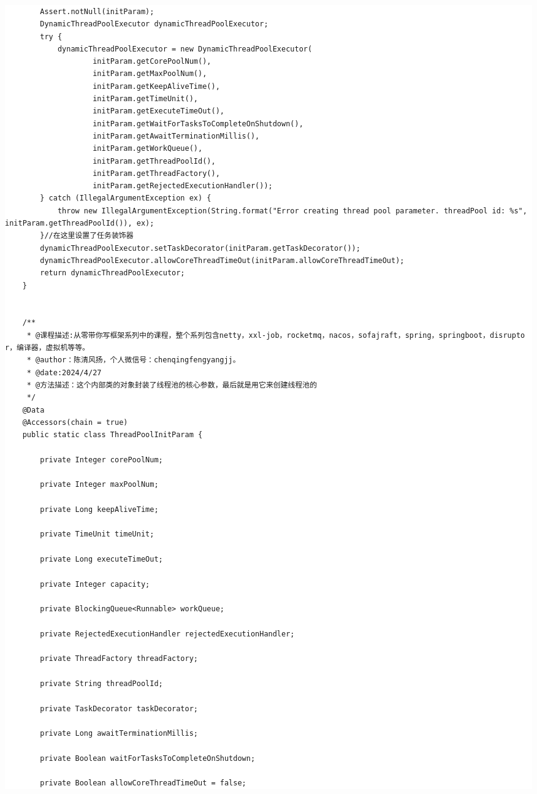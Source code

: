 ```
        Assert.notNull(initParam);
        DynamicThreadPoolExecutor dynamicThreadPoolExecutor;
        try {
            dynamicThreadPoolExecutor = new DynamicThreadPoolExecutor(
                    initParam.getCorePoolNum(),
                    initParam.getMaxPoolNum(),
                    initParam.getKeepAliveTime(),
                    initParam.getTimeUnit(),
                    initParam.getExecuteTimeOut(),
                    initParam.getWaitForTasksToCompleteOnShutdown(),
                    initParam.getAwaitTerminationMillis(),
                    initParam.getWorkQueue(),
                    initParam.getThreadPoolId(),
                    initParam.getThreadFactory(),
                    initParam.getRejectedExecutionHandler());
        } catch (IllegalArgumentException ex) {
            throw new IllegalArgumentException(String.format("Error creating thread pool parameter. threadPool id: %s", initParam.getThreadPoolId()), ex);
        }//在这里设置了任务装饰器
        dynamicThreadPoolExecutor.setTaskDecorator(initParam.getTaskDecorator());
        dynamicThreadPoolExecutor.allowCoreThreadTimeOut(initParam.allowCoreThreadTimeOut);
        return dynamicThreadPoolExecutor;
    }


    /**
     * @课程描述:从零带你写框架系列中的课程，整个系列包含netty，xxl-job，rocketmq，nacos，sofajraft，spring，springboot，disruptor，编译器，虚拟机等等。
     * @author：陈清风扬，个人微信号：chenqingfengyangjj。
     * @date:2024/4/27
     * @方法描述：这个内部类的对象封装了线程池的核心参数，最后就是用它来创建线程池的
     */
    @Data
    @Accessors(chain = true)
    public static class ThreadPoolInitParam {

        private Integer corePoolNum;

        private Integer maxPoolNum;

        private Long keepAliveTime;

        private TimeUnit timeUnit;

        private Long executeTimeOut;

        private Integer capacity;

        private BlockingQueue<Runnable> workQueue;

        private RejectedExecutionHandler rejectedExecutionHandler;

        private ThreadFactory threadFactory;

        private String threadPoolId;

        private TaskDecorator taskDecorator;

        private Long awaitTerminationMillis;

        private Boolean waitForTasksToCompleteOnShutdown;

        private Boolean allowCoreThreadTimeOut = false;
```